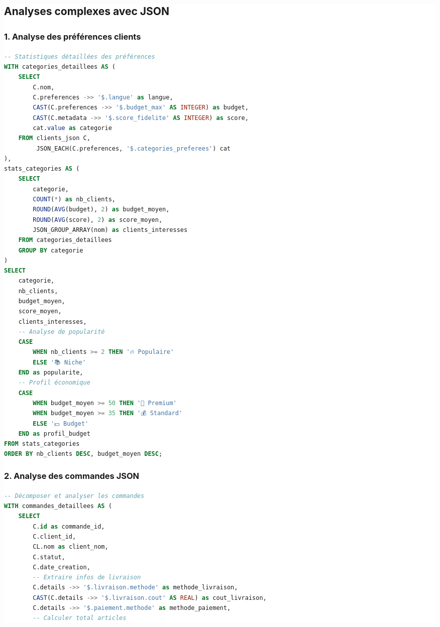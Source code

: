 ## Analyses complexes avec JSON

### 1. Analyse des préférences clients

```sql
-- Statistiques détaillées des préférences
WITH categories_detaillees AS (
    SELECT
        C.nom,
        C.preferences ->> '$.langue' as langue,
        CAST(C.preferences ->> '$.budget_max' AS INTEGER) as budget,
        CAST(C.metadata ->> '$.score_fidelite' AS INTEGER) as score,
        cat.value as categorie
    FROM clients_json C,
         JSON_EACH(C.preferences, '$.categories_preferees') cat
),
stats_categories AS (
    SELECT
        categorie,
        COUNT(*) as nb_clients,
        ROUND(AVG(budget), 2) as budget_moyen,
        ROUND(AVG(score), 2) as score_moyen,
        JSON_GROUP_ARRAY(nom) as clients_interesses
    FROM categories_detaillees
    GROUP BY categorie
)
SELECT
    categorie,
    nb_clients,
    budget_moyen,
    score_moyen,
    clients_interesses,
    -- Analyse de popularité
    CASE
        WHEN nb_clients >= 2 THEN '🔥 Populaire'
        ELSE '📚 Niche'
    END as popularite,
    -- Profil économique
    CASE
        WHEN budget_moyen >= 50 THEN '💎 Premium'
        WHEN budget_moyen >= 35 THEN '💰 Standard'
        ELSE '💵 Budget'
    END as profil_budget
FROM stats_categories
ORDER BY nb_clients DESC, budget_moyen DESC;
```

### 2. Analyse des commandes JSON

```sql
-- Décomposer et analyser les commandes
WITH commandes_detaillees AS (
    SELECT
        C.id as commande_id,
        C.client_id,
        CL.nom as client_nom,
        C.statut,
        C.date_creation,
        -- Extraire infos de livraison
        C.details ->> '$.livraison.methode' as methode_livraison,
        CAST(C.details ->> '$.livraison.cout' AS REAL) as cout_livraison,
        C.details ->> '$.paiement.methode' as methode_paiement,
        -- Calculer total articles
```